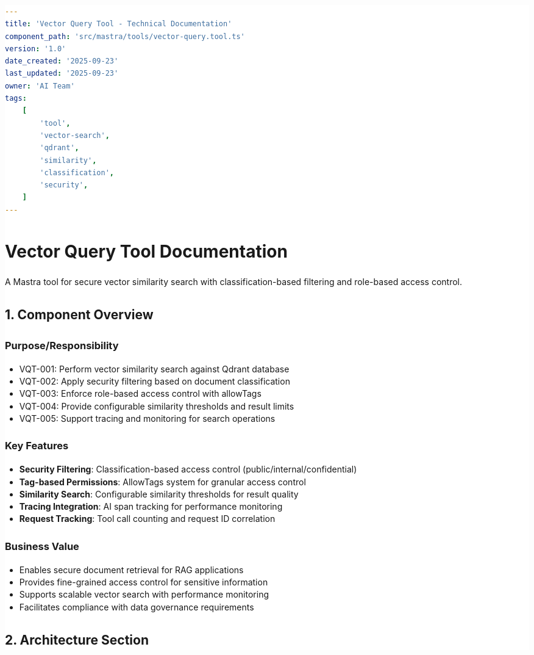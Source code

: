 ```yaml
---
title: 'Vector Query Tool - Technical Documentation'
component_path: 'src/mastra/tools/vector-query.tool.ts'
version: '1.0'
date_created: '2025-09-23'
last_updated: '2025-09-23'
owner: 'AI Team'
tags:
    [
        'tool',
        'vector-search',
        'qdrant',
        'similarity',
        'classification',
        'security',
    ]
---
```


# Vector Query Tool Documentation

A Mastra tool for secure vector similarity search with classification-based filtering and role-based access control.

## 1. Component Overview

### Purpose/Responsibility

- VQT-001: Perform vector similarity search against Qdrant database
- VQT-002: Apply security filtering based on document classification
- VQT-003: Enforce role-based access control with allowTags
- VQT-004: Provide configurable similarity thresholds and result limits
- VQT-005: Support tracing and monitoring for search operations

### Key Features

- **Security Filtering**: Classification-based access control (public/internal/confidential)
- **Tag-based Permissions**: AllowTags system for granular access control
- **Similarity Search**: Configurable similarity thresholds for result quality
- **Tracing Integration**: AI span tracking for performance monitoring
- **Request Tracking**: Tool call counting and request ID correlation

### Business Value

- Enables secure document retrieval for RAG applications
- Provides fine-grained access control for sensitive information
- Supports scalable vector search with performance monitoring
- Facilitates compliance with data governance requirements

## 2. Architecture Section
